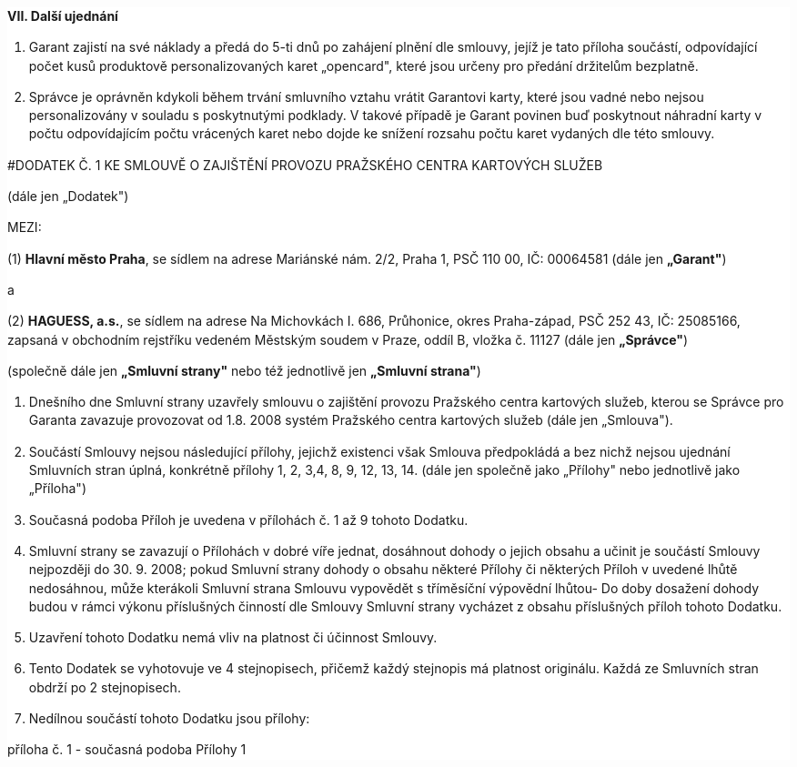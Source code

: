 **VII. Další ujednání**

1. Garant zajistí na své náklady a předá do 5-ti dnů po zahájení plnění dle smlouvy, jejíž je tato
příloha součástí, odpovídající počet kusů produktově personalizovaných karet „opencard", které
jsou určeny pro předání držitelům bezplatně.

2. Správce je oprávněn kdykoli během trvání smluvního vztahu vrátit Garantovi karty, které jsou vadné nebo
nejsou personalizovány v souladu s poskytnutými podklady. V takové případě je Garant povinen buď
poskytnout náhradní karty v počtu odpovídajícím počtu vrácených karet nebo dojde ke snížení rozsahu
počtu karet vydaných dle této smlouvy.

#DODATEK Č. 1 KE SMLOUVĚ O ZAJIŠTĚNÍ PROVOZU PRAŽSKÉHO CENTRA KARTOVÝCH SLUŽEB

(dále jen „Dodatek")

MEZI:

(1) **Hlavní město Praha**, se sídlem na adrese Mariánské nám. 2/2, Praha 1, PSČ 110 00, IČ: 00064581 (dále jen **„Garant"**)

a

(2) **HAGUESS, a.s.**, se sídlem na adrese Na Michovkách I. 686, Průhonice, okres Praha-západ, PSČ 252 43, IČ: 25085166, zapsaná v obchodním rejstříku vedeném Městským soudem v Praze, oddíl
B, vložka č. 11127 (dále jen **„Správce"**)

(společně dále jen **„Smluvní strany"** nebo též jednotlivě jen **„Smluvní strana"**)

1) Dnešního dne Smluvní strany uzavřely smlouvu o zajištění provozu Pražského centra kartových
služeb, kterou se Správce pro Garanta zavazuje provozovat od 1.8. 2008 systém Pražského centra
kartových služeb (dále jen „Smlouva").

2) Součástí Smlouvy nejsou následující přílohy, jejichž existenci však Smlouva předpokládá a bez nichž
nejsou ujednání Smluvních stran úplná, konkrétně přílohy 1, 2, 3,4, 8, 9, 12, 13, 14. (dále jen společně
jako „Přílohy" nebo jednotlivě jako „Příloha")

3) Současná podoba Příloh je uvedena v přílohách č. 1 až 9 tohoto Dodatku.

4) Smluvní strany se zavazují o Přílohách v dobré víře jednat, dosáhnout dohody o jejich obsahu a učinit
je součástí Smlouvy nejpozději do 30. 9. 2008; pokud Smluvní strany dohody o obsahu některé
Přílohy či některých Příloh v uvedené lhůtě nedosáhnou, může kterákoli Smluvní strana Smlouvu
vypovědět s tříměsíční výpovědní lhůtou- Do doby dosažení dohody budou v rámci výkonu
příslušných činností dle Smlouvy Smluvní strany vycházet z obsahu příslušných příloh tohoto
Dodatku.

5) Uzavření tohoto Dodatku nemá vliv na platnost či účinnost Smlouvy.

6) Tento Dodatek se vyhotovuje ve 4 stejnopisech, přičemž každý stejnopis má platnost originálu. Každá
ze Smluvních stran obdrží po 2 stejnopisech.

7) Nedílnou součástí tohoto Dodatku jsou přílohy:

příloha č. 1 - současná podoba Přílohy 1
